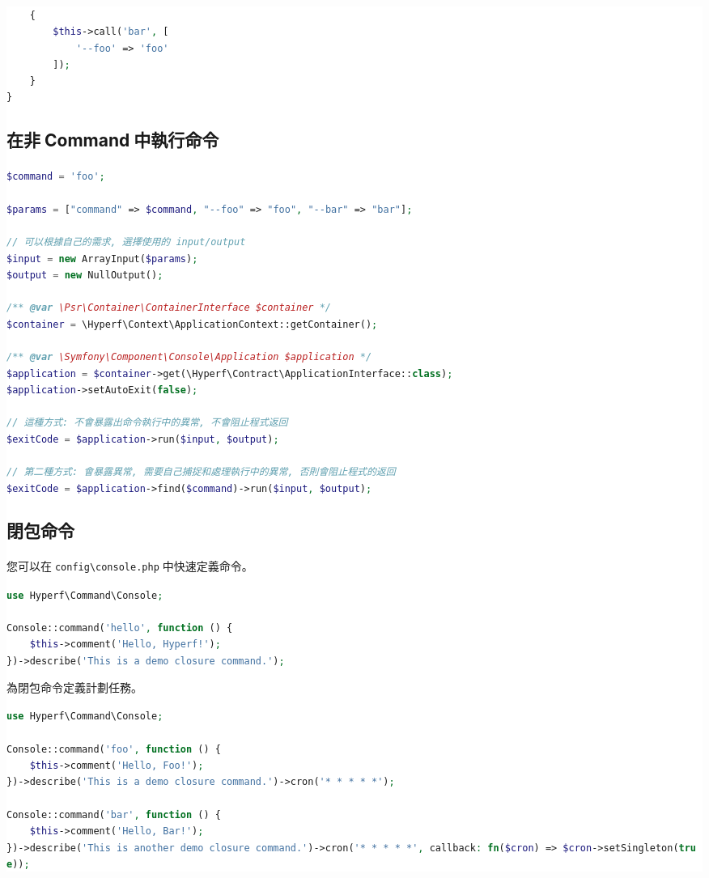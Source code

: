 ```php
    {
        $this->call('bar', [
            '--foo' => 'foo'
        ]);
    }
}
```

## 在非 Command 中執行命令

```php
$command = 'foo';

$params = ["command" => $command, "--foo" => "foo", "--bar" => "bar"];

// 可以根據自己的需求, 選擇使用的 input/output
$input = new ArrayInput($params);
$output = new NullOutput();

/** @var \Psr\Container\ContainerInterface $container */
$container = \Hyperf\Context\ApplicationContext::getContainer();

/** @var \Symfony\Component\Console\Application $application */
$application = $container->get(\Hyperf\Contract\ApplicationInterface::class);
$application->setAutoExit(false);

// 這種方式: 不會暴露出命令執行中的異常, 不會阻止程式返回
$exitCode = $application->run($input, $output);

// 第二種方式: 會暴露異常, 需要自己捕捉和處理執行中的異常, 否則會阻止程式的返回
$exitCode = $application->find($command)->run($input, $output);
```

## 閉包命令

您可以在 `config\console.php` 中快速定義命令。

```php
use Hyperf\Command\Console;

Console::command('hello', function () {
    $this->comment('Hello, Hyperf!');
})->describe('This is a demo closure command.');
```

為閉包命令定義計劃任務。

```php
use Hyperf\Command\Console;

Console::command('foo', function () {
    $this->comment('Hello, Foo!');
})->describe('This is a demo closure command.')->cron('* * * * *');

Console::command('bar', function () {
    $this->comment('Hello, Bar!');
})->describe('This is another demo closure command.')->cron('* * * * *', callback: fn($cron) => $cron->setSingleton(true));
```
